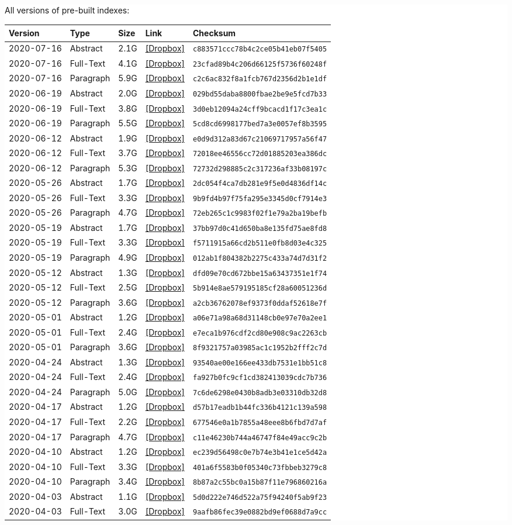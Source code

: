 All versions of pre-built indexes:

| Version    | Type      | Size  | Link | Checksum |
|:-----------|:----------|:------|:-----|:---------|
| 2020-07-16 | Abstract  |  2.1G | [[Dropbox]](https://www.dropbox.com/s/9hfowxi7zenuaay/lucene-index-cord19-abstract-2020-07-16.tar.gz?dl=1)  | `c883571ccc78b4c2ce05b41eb07f5405`
| 2020-07-16 | Full-Text |  4.1G | [[Dropbox]](https://www.dropbox.com/s/dyd9sggrqo44d0n/lucene-index-cord19-full-text-2020-07-16.tar.gz?dl=1) | `23cfad89b4c206d66125f5736f60248f`
| 2020-07-16 | Paragraph |  5.9G | [[Dropbox]](https://www.dropbox.com/s/jdfbrnohtkrvds5/lucene-index-cord19-paragraph-2020-07-16.tar.gz?dl=1) | `c2c6ac832f8a1fcb767d2356d2b1e1df`
| 2020-06-19 | Abstract  |  2.0G | [[Dropbox]](https://www.dropbox.com/s/x8wbuy0atgnajfd/lucene-index-cord19-abstract-2020-06-19.tar.gz?dl=1)  | `029bd55daba8800fbae2be9e5fcd7b33`
| 2020-06-19 | Full-Text |  3.8G | [[Dropbox]](https://www.dropbox.com/s/tf469r70r8aigu2/lucene-index-cord19-full-text-2020-06-19.tar.gz?dl=1) | `3d0eb12094a24cff9bcacd1f17c3ea1c`
| 2020-06-19 | Paragraph |  5.5G | [[Dropbox]](https://www.dropbox.com/s/fr3v69vhryevwp9/lucene-index-cord19-paragraph-2020-06-19.tar.gz?dl=1) | `5cd8cd6998177bed7a3e0057ef8b3595`
| 2020-06-12 | Abstract  |  1.9G | [[Dropbox]](https://www.dropbox.com/s/bnc66r67r17cqg8/lucene-index-cord19-abstract-2020-06-12.tar.gz?dl=1)  | `e0d9d312a83d67c21069717957a56f47`
| 2020-06-12 | Full-Text |  3.7G | [[Dropbox]](https://www.dropbox.com/s/z1cyolb7s606bvd/lucene-index-cord19-full-text-2020-06-12.tar.gz?dl=1) | `72018ee46556cc72d01885203ea386dc`
| 2020-06-12 | Paragraph |  5.3G | [[Dropbox]](https://www.dropbox.com/s/nvglwgcdcp8l20v/lucene-index-cord19-paragraph-2020-06-12.tar.gz?dl=1) | `72732d298885c2c317236af33b08197c`
| 2020-05-26 | Abstract  |  1.7G | [[Dropbox]](https://www.dropbox.com/s/3vc4prdneqgfoe2/lucene-index-cord19-abstract-2020-05-26.tar.gz?dl=1)  | `2dc054f4ca7db281e9f5e0d4836df14c`
| 2020-05-26 | Full-Text |  3.3G | [[Dropbox]](https://www.dropbox.com/s/frr1s8azvx8akbh/lucene-index-cord19-full-text-2020-05-26.tar.gz?dl=1) | `9b9fd4b97f75fa295e3345d0cf7914e3`
| 2020-05-26 | Paragraph |  4.7G | [[Dropbox]](https://www.dropbox.com/s/4mqzvkxymdou8vb/lucene-index-cord19-paragraph-2020-05-26.tar.gz?dl=1) | `72eb265c1c9983f02f1e79a2ba19befb`
| 2020-05-19 | Abstract  |  1.7G | [[Dropbox]](https://www.dropbox.com/s/7bbz6pm4rduqvx3/lucene-index-cord19-abstract-2020-05-19.tar.gz?dl=1)  | `37bb97d0c41d650ba8e135fd75ae8fd8`
| 2020-05-19 | Full-Text |  3.3G | [[Dropbox]](https://www.dropbox.com/s/bxhldgks1rxz4ly/lucene-index-cord19-full-text-2020-05-19.tar.gz?dl=1) | `f5711915a66cd2b511e0fb8d03e4c325`
| 2020-05-19 | Paragraph |  4.9G | [[Dropbox]](https://www.dropbox.com/s/2ewjchln0ihm6hh/lucene-index-cord19-paragraph-2020-05-19.tar.gz?dl=1) | `012ab1f804382b2275c433a74d7d31f2`
| 2020-05-12 | Abstract  |  1.3G | [[Dropbox]](https://www.dropbox.com/s/8kdtjajvod8toe3/lucene-index-cord19-abstract-2020-05-12.tar.gz?dl=1)  | `dfd09e70cd672bbe15a63437351e1f74`
| 2020-05-12 | Full-Text |  2.5G | [[Dropbox]](https://www.dropbox.com/s/pxyzdwk59tnv13k/lucene-index-cord19-full-text-2020-05-12.tar.gz?dl=1) | `5b914e8ae579195185cf28a60051236d`
| 2020-05-12 | Paragraph |  3.6G | [[Dropbox]](https://www.dropbox.com/s/z8s0urul6l4zig2/lucene-index-cord19-paragraph-2020-05-12.tar.gz?dl=1) | `a2cb36762078ef9373f0ddaf52618e7f`
| 2020-05-01 | Abstract  |  1.2G | [[Dropbox]](https://www.dropbox.com/s/jdsc6wu0vbumpup/lucene-index-cord19-abstract-2020-05-01.tar.gz?dl=1)  | `a06e71a98a68d31148cb0e97e70a2ee1`
| 2020-05-01 | Full-Text |  2.4G | [[Dropbox]](https://www.dropbox.com/s/ouvp7zyqsp9y9gh/lucene-index-cord19-full-text-2020-05-01.tar.gz?dl=1) | `e7eca1b976cdf2cd80e908c9ac2263cb`
| 2020-05-01 | Paragraph |  3.6G | [[Dropbox]](https://www.dropbox.com/s/e1118vjuf58ojt4/lucene-index-cord19-paragraph-2020-05-01.tar.gz?dl=1) | `8f9321757a03985ac1c1952b2fff2c7d`
| 2020-04-24 | Abstract  |  1.3G | [[Dropbox]](https://www.dropbox.com/s/u7nmn3q8cn89jak/lucene-index-cord19-abstract-2020-04-24.tar.gz?dl=1)  | `93540ae00e166ee433db7531e1bb51c8`
| 2020-04-24 | Full-Text |  2.4G | [[Dropbox]](https://www.dropbox.com/s/qk10yo8ijkhvw49/lucene-index-cord19-full-text-2020-04-24.tar.gz?dl=1) | `fa927b0fc9cf1cd382413039cdc7b736`
| 2020-04-24 | Paragraph |  5.0G | [[Dropbox]](https://www.dropbox.com/s/fcnkc85u4930ekl/lucene-index-cord19-paragraph-2020-04-24.tar.gz?dl=1) | `7c6de6298e0430b8adb3e03310db32d8`
| 2020-04-17 | Abstract  |  1.2G | [[Dropbox]](https://www.dropbox.com/s/h5cwuf7mdwv9emn/lucene-index-covid-2020-04-17.tar.gz?dl=1)            | `d57b17eadb1b44fc336b4121c139a598`
| 2020-04-17 | Full-Text |  2.2G | [[Dropbox]](https://www.dropbox.com/s/y6kkgms3igbd4li/lucene-index-covid-full-text-2020-04-17.tar.gz?dl=1)  | `677546e0a1b7855a48eee8b6fbd7d7af`
| 2020-04-17 | Paragraph |  4.7G | [[Dropbox]](https://www.dropbox.com/s/f560j54eikvcym3/lucene-index-covid-paragraph-2020-04-17.tar.gz?dl=1)  | `c11e46230b744a46747f84e49acc9c2b`
| 2020-04-10 | Abstract  |  1.2G | [[Dropbox]](https://www.dropbox.com/s/iebape2yfgkzkt1/lucene-index-covid-2020-04-10.tar.gz?dl=1)            | `ec239d56498c0e7b74e3b41e1ce5d42a`
| 2020-04-10 | Full-Text |  3.3G | [[Dropbox]](https://www.dropbox.com/s/pfouskfoxb471e6/lucene-index-covid-full-text-2020-04-10.tar.gz?dl=1)  | `401a6f5583b0f05340c73fbbeb3279c8`
| 2020-04-10 | Paragraph |  3.4G | [[Dropbox]](https://www.dropbox.com/s/yr0bj5pxu2k89n0/lucene-index-covid-paragraph-2020-04-10.tar.gz?dl=1)  | `8b87a2c55bc0a15b87f11e796860216a`
| 2020-04-03 | Abstract  |  1.1G | [[Dropbox]](https://www.dropbox.com/s/at483ydl82lxp3m/lucene-index-covid-2020-04-03.tar.gz?dl=1)            | `5d0d222e746d522a75f94240f5ab9f23`
| 2020-04-03 | Full-Text |  3.0G | [[Dropbox]](https://www.dropbox.com/s/1b0uc5bn8k6vjez/lucene-index-covid-full-text-2020-04-03.tar.gz?dl=1)  | `9aafb86fec39e0882bd9ef0688d7a9cc`